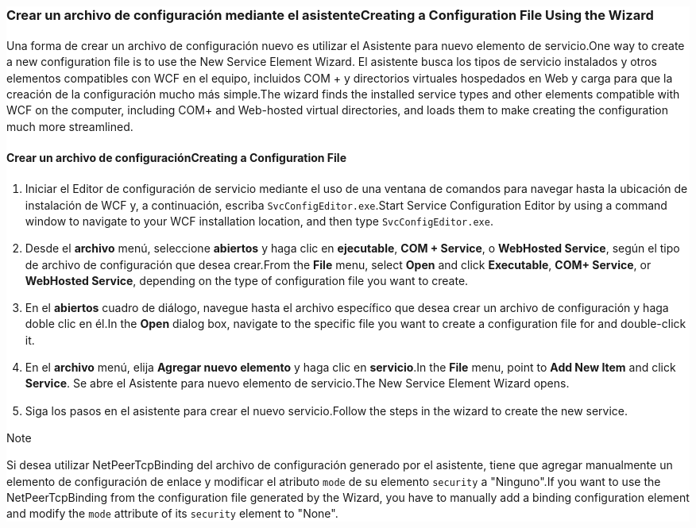 ### <a name="creating-a-configuration-file-using-the-wizard"></a><span data-ttu-id="597b6-356">Crear un archivo de configuración mediante el asistente</span><span class="sxs-lookup"><span data-stu-id="597b6-356">Creating a Configuration File Using the Wizard</span></span>  
 <span data-ttu-id="597b6-357">Una forma de crear un archivo de configuración nuevo es utilizar el Asistente para nuevo elemento de servicio.</span><span class="sxs-lookup"><span data-stu-id="597b6-357">One way to create a new configuration file is to use the New Service Element Wizard.</span></span> <span data-ttu-id="597b6-358">El asistente busca los tipos de servicio instalados y otros elementos compatibles con WCF en el equipo, incluidos COM + y directorios virtuales hospedados en Web y carga para que la creación de la configuración mucho más simple.</span><span class="sxs-lookup"><span data-stu-id="597b6-358">The wizard finds the installed service types and other elements compatible with WCF on the computer, including COM+ and Web-hosted virtual directories, and loads them to make creating the configuration much more streamlined.</span></span>  
  
#### <a name="creating-a-configuration-file"></a><span data-ttu-id="597b6-359">Crear un archivo de configuración</span><span class="sxs-lookup"><span data-stu-id="597b6-359">Creating a Configuration File</span></span>  
  
1.  <span data-ttu-id="597b6-360">Iniciar el Editor de configuración de servicio mediante el uso de una ventana de comandos para navegar hasta la ubicación de instalación de WCF y, a continuación, escriba `SvcConfigEditor.exe`.</span><span class="sxs-lookup"><span data-stu-id="597b6-360">Start Service Configuration Editor by using a command window to navigate to your WCF installation location, and then type `SvcConfigEditor.exe`.</span></span>  
  
2.  <span data-ttu-id="597b6-361">Desde el **archivo** menú, seleccione **abiertos** y haga clic en **ejecutable**, **COM + Service**, o **WebHosted Service**, según el tipo de archivo de configuración que desea crear.</span><span class="sxs-lookup"><span data-stu-id="597b6-361">From the **File** menu, select **Open** and click **Executable**, **COM+ Service**, or **WebHosted Service**, depending on the type of configuration file you want to create.</span></span>  
  
3.  <span data-ttu-id="597b6-362">En el **abiertos** cuadro de diálogo, navegue hasta el archivo específico que desea crear un archivo de configuración y haga doble clic en él.</span><span class="sxs-lookup"><span data-stu-id="597b6-362">In the **Open** dialog box, navigate to the specific file you want to create a configuration file for and double-click it.</span></span>  
  
4.  <span data-ttu-id="597b6-363">En el **archivo** menú, elija **Agregar nuevo elemento** y haga clic en **servicio**.</span><span class="sxs-lookup"><span data-stu-id="597b6-363">In the **File** menu, point to **Add New Item** and click **Service**.</span></span> <span data-ttu-id="597b6-364">Se abre el Asistente para nuevo elemento de servicio.</span><span class="sxs-lookup"><span data-stu-id="597b6-364">The New Service Element Wizard opens.</span></span>  
  
5.  <span data-ttu-id="597b6-365">Siga los pasos en el asistente para crear el nuevo servicio.</span><span class="sxs-lookup"><span data-stu-id="597b6-365">Follow the steps in the wizard to create the new service.</span></span>  
  
> [!NOTE]
>  <span data-ttu-id="597b6-366">Si desea utilizar NetPeerTcpBinding del archivo de configuración generado por el asistente, tiene que agregar manualmente un elemento de configuración de enlace y modificar el atributo `mode` de su elemento `security` a "Ninguno".</span><span class="sxs-lookup"><span data-stu-id="597b6-366">If you want to use the NetPeerTcpBinding from the configuration file generated by the Wizard, you have to manually add a binding configuration element and modify the `mode` attribute of its `security` element to "None".</span></span>  
  